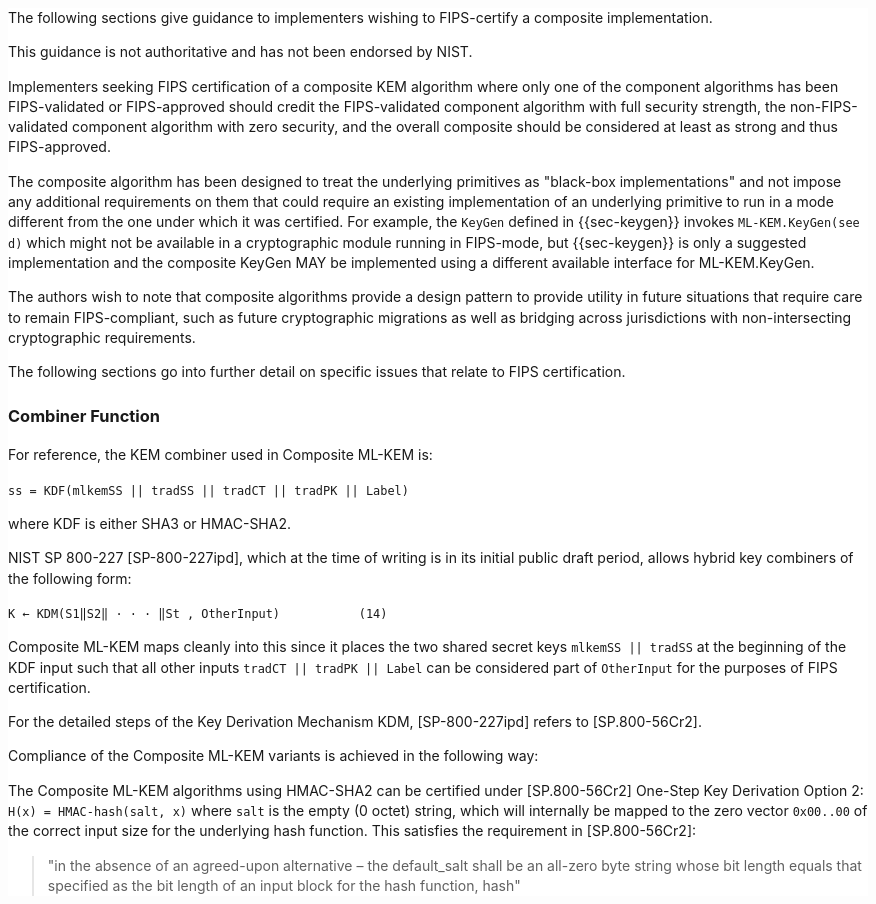 The following sections give guidance to implementers wishing to FIPS-certify a composite implementation.

This guidance is not authoritative and has not been endorsed by NIST.

Implementers seeking FIPS certification of a composite KEM algorithm where only one of the component algorithms has been FIPS-validated or FIPS-approved should credit the FIPS-validated component algorithm with full security strength, the non-FIPS-validated component algorithm with zero security, and the overall composite should be considered at least as strong and thus FIPS-approved.

The composite algorithm has been designed to treat the underlying primitives as "black-box implementations" and not impose any additional requirements on them that could require an existing implementation of an underlying primitive to run in a mode different from the one under which it was certified. For example, the `KeyGen` defined in {{sec-keygen}} invokes `ML-KEM.KeyGen(seed)` which might not be available in a cryptographic module running in FIPS-mode, but {{sec-keygen}} is only a suggested implementation and the composite KeyGen MAY be implemented using a different available interface for ML-KEM.KeyGen.

The authors wish to note that composite algorithms provide a design pattern to provide utility in future situations that require care to remain FIPS-compliant, such as future cryptographic migrations as well as bridging across jurisdictions with non-intersecting cryptographic requirements.

The following sections go into further detail on specific issues that relate to FIPS certification.

### Combiner Function

For reference, the KEM combiner used in Composite ML-KEM is:

~~~
ss = KDF(mlkemSS || tradSS || tradCT || tradPK || Label)
~~~

where KDF is either SHA3 or HMAC-SHA2.


NIST SP 800-227 [SP-800-227ipd], which at the time of writing is in its initial public draft period, allows hybrid key combiners of the following form:

~~~
K ← KDM(S1‖S2‖ · · · ‖St , OtherInput)           (14)
~~~

Composite ML-KEM maps cleanly into this since it places the two shared secret keys `mlkemSS || tradSS` at the beginning of the KDF input such that all other inputs `tradCT || tradPK || Label` can be considered part of `OtherInput` for the purposes of FIPS certification.

For the detailed steps of the Key Derivation Mechanism KDM, [SP-800-227ipd] refers to [SP.800-56Cr2].

Compliance of the Composite ML-KEM variants is achieved in the following way:

The Composite ML-KEM algorithms using HMAC-SHA2 can be certified under [SP.800-56Cr2] One-Step Key Derivation Option 2: `H(x) = HMAC-hash(salt, x)` where `salt` is the empty (0 octet) string, which will internally be mapped to the zero vector `0x00..00` of the correct input size for the underlying hash function. This satisfies the requirement in [SP.800-56Cr2]:

> "in the absence of an agreed-upon alternative – the default_salt shall be an all-zero byte string whose bit length equals that specified as the bit length of an input block for the hash function, hash"
